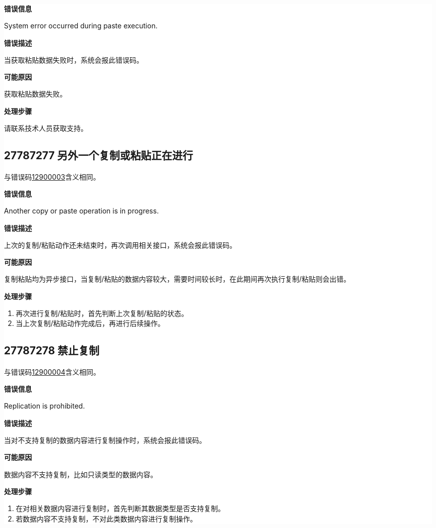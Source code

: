 **错误信息**

System error occurred during paste execution.

**错误描述**

当获取粘贴数据失败时，系统会报此错误码。

**可能原因**

获取粘贴数据失败。

**处理步骤**

请联系技术人员获取支持。

## 27787277 另外一个复制或粘贴正在进行

与错误码[12900003](#12900003-另外一个复制或粘贴正在进行)含义相同。

**错误信息**

Another copy or paste operation is in progress.

**错误描述**

上次的复制/粘贴动作还未结束时，再次调用相关接口，系统会报此错误码。

**可能原因**

复制粘贴均为异步接口，当复制/粘贴的数据内容较大，需要时间较长时，在此期间再次执行复制/粘贴则会出错。

**处理步骤**

1. 再次进行复制/粘贴时，首先判断上次复制/粘贴的状态。
2. 当上次复制/粘贴动作完成后，再进行后续操作。

## 27787278 禁止复制

与错误码[12900004](#12900004-禁止复制)含义相同。

**错误信息**

Replication is prohibited.

**错误描述**

当对不支持复制的数据内容进行复制操作时，系统会报此错误码。

**可能原因**

数据内容不支持复制，比如只读类型的数据内容。

**处理步骤**

1. 在对相关数据内容进行复制时，首先判断其数据类型是否支持复制。
2. 若数据内容不支持复制，不对此类数据内容进行复制操作。